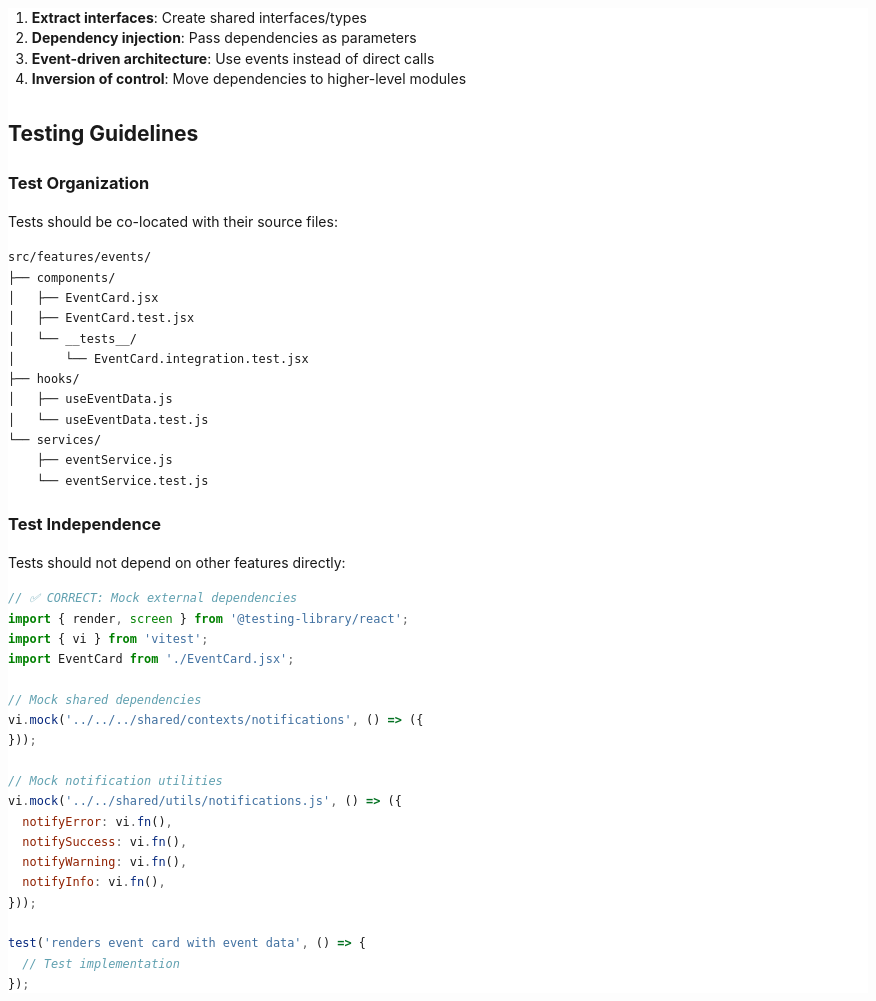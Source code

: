 1. **Extract interfaces**: Create shared interfaces/types
2. **Dependency injection**: Pass dependencies as parameters
3. **Event-driven architecture**: Use events instead of direct calls
4. **Inversion of control**: Move dependencies to higher-level modules

## Testing Guidelines

### Test Organization

Tests should be co-located with their source files:

```
src/features/events/
├── components/
│   ├── EventCard.jsx
│   ├── EventCard.test.jsx
│   └── __tests__/
│       └── EventCard.integration.test.jsx
├── hooks/
│   ├── useEventData.js
│   └── useEventData.test.js
└── services/
    ├── eventService.js
    └── eventService.test.js
```

### Test Independence

Tests should not depend on other features directly:

```javascript
// ✅ CORRECT: Mock external dependencies
import { render, screen } from '@testing-library/react';
import { vi } from 'vitest';
import EventCard from './EventCard.jsx';

// Mock shared dependencies
vi.mock('../../../shared/contexts/notifications', () => ({
}));

// Mock notification utilities
vi.mock('../../shared/utils/notifications.js', () => ({
  notifyError: vi.fn(),
  notifySuccess: vi.fn(),
  notifyWarning: vi.fn(),
  notifyInfo: vi.fn(),
}));

test('renders event card with event data', () => {
  // Test implementation
});
```
